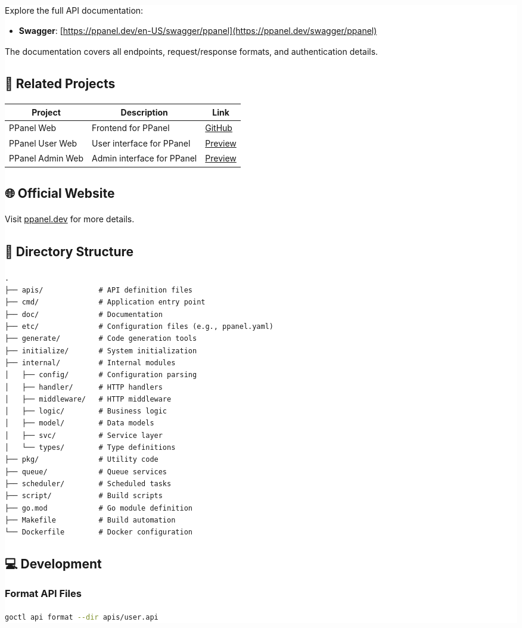 Explore the full API documentation:

- **Swagger**: [https://ppanel.dev/en-US/swagger/ppanel](https://ppanel.dev/swagger/ppanel)

The documentation covers all endpoints, request/response formats, and authentication details.

## 🔗 Related Projects

| Project          | Description                | Link                                                  |
|------------------|----------------------------|-------------------------------------------------------|
| PPanel Web       | Frontend for PPanel        | [GitHub](https://github.com/perfect-panel/ppanel-web) |
| PPanel User Web  | User interface for PPanel  | [Preview](https://user.ppanel.dev)                    |
| PPanel Admin Web | Admin interface for PPanel | [Preview](https://admin.ppanel.dev)                   |

## 🌐 Official Website

Visit [ppanel.dev](https://ppanel.dev/) for more details.

## 📁 Directory Structure

```
.
├── apis/             # API definition files
├── cmd/              # Application entry point
├── doc/              # Documentation
├── etc/              # Configuration files (e.g., ppanel.yaml)
├── generate/         # Code generation tools
├── initialize/       # System initialization
├── internal/         # Internal modules
│   ├── config/       # Configuration parsing
│   ├── handler/      # HTTP handlers
│   ├── middleware/   # HTTP middleware
│   ├── logic/        # Business logic
│   ├── model/        # Data models
│   ├── svc/          # Service layer
│   └── types/        # Type definitions
├── pkg/              # Utility code
├── queue/            # Queue services
├── scheduler/        # Scheduled tasks
├── script/           # Build scripts
├── go.mod            # Go module definition
├── Makefile          # Build automation
└── Dockerfile        # Docker configuration
```

## 💻 Development

### Format API Files
```bash
goctl api format --dir apis/user.api
```
